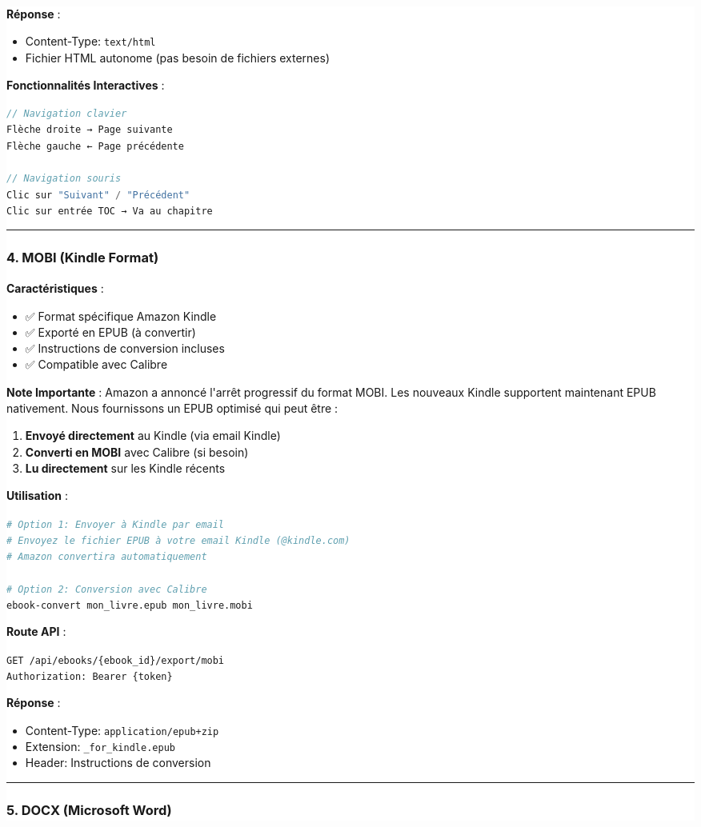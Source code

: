 **Réponse** :
- Content-Type: `text/html`
- Fichier HTML autonome (pas besoin de fichiers externes)

**Fonctionnalités Interactives** :
```javascript
// Navigation clavier
Flèche droite → Page suivante
Flèche gauche ← Page précédente

// Navigation souris
Clic sur "Suivant" / "Précédent"
Clic sur entrée TOC → Va au chapitre
```

---

### 4. MOBI (Kindle Format)

**Caractéristiques** :
- ✅ Format spécifique Amazon Kindle
- ✅ Exporté en EPUB (à convertir)
- ✅ Instructions de conversion incluses
- ✅ Compatible avec Calibre

**Note Importante** :
Amazon a annoncé l'arrêt progressif du format MOBI. Les nouveaux Kindle supportent maintenant EPUB nativement. Nous fournissons un EPUB optimisé qui peut être :
1. **Envoyé directement** au Kindle (via email Kindle)
2. **Converti en MOBI** avec Calibre (si besoin)
3. **Lu directement** sur les Kindle récents

**Utilisation** :
```bash
# Option 1: Envoyer à Kindle par email
# Envoyez le fichier EPUB à votre email Kindle (@kindle.com)
# Amazon convertira automatiquement

# Option 2: Conversion avec Calibre
ebook-convert mon_livre.epub mon_livre.mobi
```

**Route API** :
```
GET /api/ebooks/{ebook_id}/export/mobi
Authorization: Bearer {token}
```

**Réponse** :
- Content-Type: `application/epub+zip`
- Extension: `_for_kindle.epub`
- Header: Instructions de conversion

---

### 5. DOCX (Microsoft Word)

